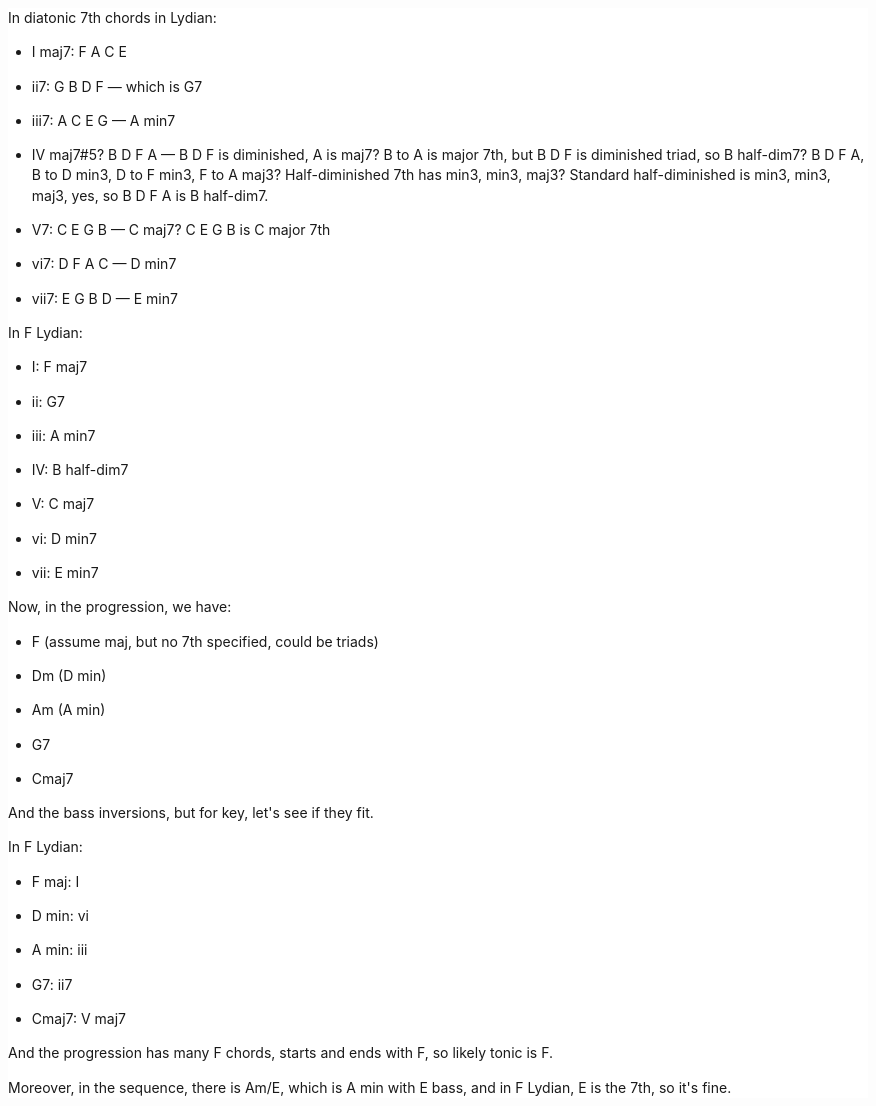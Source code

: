 In diatonic 7th chords in Lydian:

- I maj7: F A C E

- ii7: G B D F — which is G7

- iii7: A C E G — A min7

- IV maj7#5? B D F A — B D F is diminished, A is maj7? B to A is major 7th, but B D F is diminished triad, so B half-dim7? B D F A, B to D min3, D to F min3, F to A maj3? Half-diminished 7th has min3, min3, maj3? Standard half-diminished is min3, min3, maj3, yes, so B D F A is B half-dim7.

- V7: C E G B — C maj7? C E G B is C major 7th

- vi7: D F A C — D min7

- vii7: E G B D — E min7

In F Lydian:

- I: F maj7

- ii: G7

- iii: A min7

- IV: B half-dim7

- V: C maj7

- vi: D min7

- vii: E min7

Now, in the progression, we have:

- F (assume maj, but no 7th specified, could be triads)

- Dm (D min)

- Am (A min)

- G7

- Cmaj7

And the bass inversions, but for key, let's see if they fit.

In F Lydian:

- F maj: I

- D min: vi

- A min: iii

- G7: ii7

- Cmaj7: V maj7

And the progression has many F chords, starts and ends with F, so likely tonic is F.

Moreover, in the sequence, there is Am/E, which is A min with E bass, and in F Lydian, E is the 7th, so it's fine.
